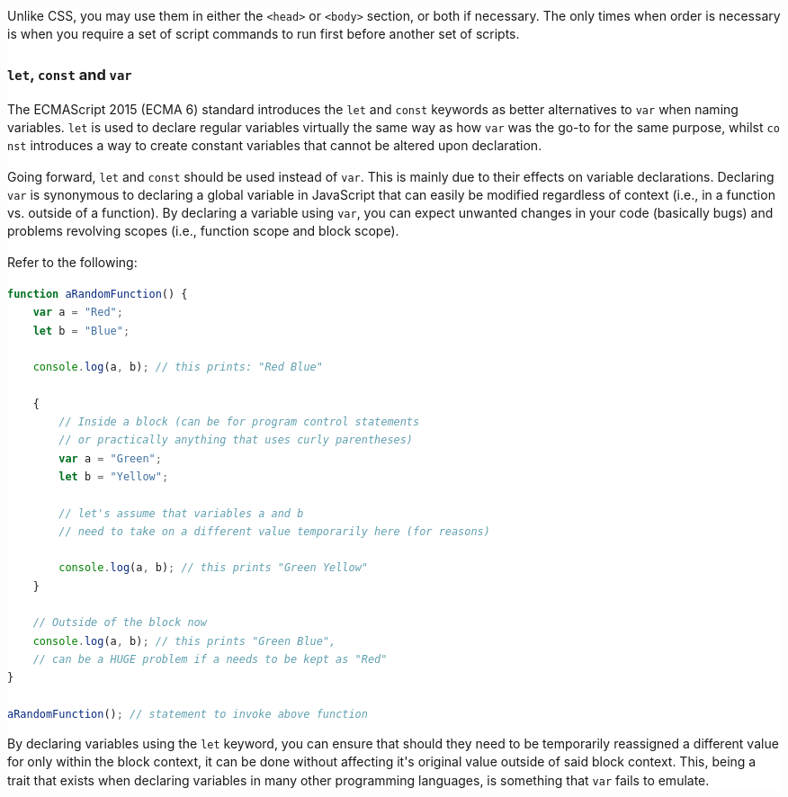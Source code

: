 Unlike CSS, you may use them in either the `<head>` or `<body>` section, or both if necessary.
The only times when order is necessary is when you require a set of script commands to run first before another set of scripts.

### `let`, `const` and `var`

The ECMAScript 2015 (ECMA 6) standard introduces the `let` and `const` keywords as better alternatives to `var` when naming variables.
`let` is used to declare regular variables virtually the same way as how `var` was the go-to for the same purpose, whilst `const` introduces a way to create constant variables that cannot be altered upon declaration.

Going forward, `let` and `const` should be used instead of `var`.
This is mainly due to their effects on variable declarations.
Declaring `var` is synonymous to declaring a global variable in JavaScript that can easily be modified regardless of context (i.e., in a function vs. outside of a function).
By declaring a variable using `var`, you can expect unwanted changes in your code (basically bugs) and problems revolving scopes (i.e., function scope and block scope).

Refer to the following:

```javascript linenums="1"
function aRandomFunction() {
	var a = "Red";
	let b = "Blue";

	console.log(a, b); // this prints: "Red Blue"

	{
		// Inside a block (can be for program control statements
		// or practically anything that uses curly parentheses)
		var a = "Green";
		let b = "Yellow";

		// let's assume that variables a and b
		// need to take on a different value temporarily here (for reasons)

		console.log(a, b); // this prints "Green Yellow"
	}

	// Outside of the block now
	console.log(a, b); // this prints "Green Blue",
	// can be a HUGE problem if a needs to be kept as "Red"
}

aRandomFunction(); // statement to invoke above function
```

By declaring variables using the `let` keyword, you can ensure that should they need to be temporarily reassigned a different value for only within the block context, it can be done without affecting it's original value outside of said block context.
This, being a trait that exists when declaring variables in many other programming languages, is something that `var` fails to emulate.
